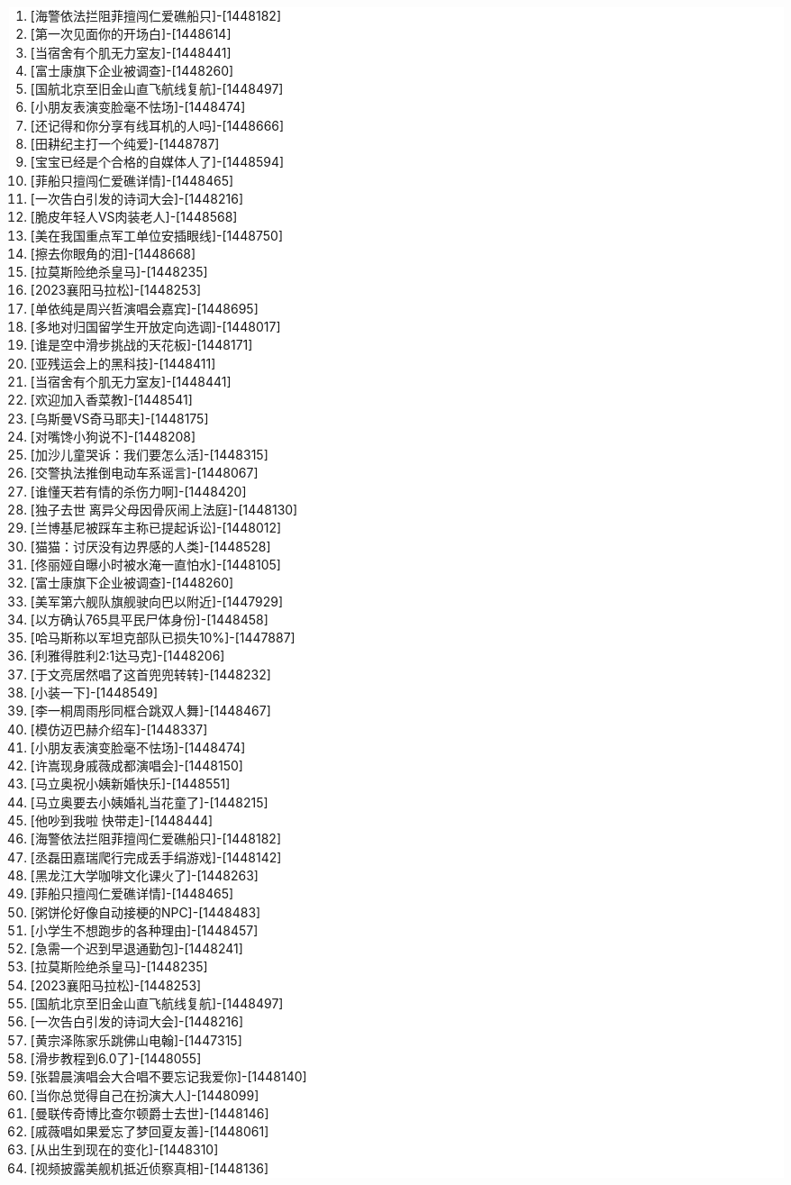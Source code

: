 1. [海警依法拦阻菲擅闯仁爱礁船只]-[1448182]
1. [第一次见面你的开场白]-[1448614]
1. [当宿舍有个肌无力室友]-[1448441]
1. [富士康旗下企业被调查]-[1448260]
1. [国航北京至旧金山直飞航线复航]-[1448497]
1. [小朋友表演变脸毫不怯场]-[1448474]
1. [还记得和你分享有线耳机的人吗]-[1448666]
1. [田耕纪主打一个纯爱]-[1448787]
1. [宝宝已经是个合格的自媒体人了]-[1448594]
1. [菲船只擅闯仁爱礁详情]-[1448465]
1. [一次告白引发的诗词大会]-[1448216]
1. [脆皮年轻人VS肉装老人]-[1448568]
1. [美在我国重点军工单位安插眼线]-[1448750]
1. [擦去你眼角的泪]-[1448668]
1. [拉莫斯险绝杀皇马]-[1448235]
1. [2023襄阳马拉松]-[1448253]
1. [单依纯是周兴哲演唱会嘉宾]-[1448695]
1. [多地对归国留学生开放定向选调]-[1448017]
1. [谁是空中滑步挑战的天花板]-[1448171]
1. [亚残运会上的黑科技]-[1448411]
1. [当宿舍有个肌无力室友]-[1448441]
1. [欢迎加入香菜教]-[1448541]
1. [乌斯曼VS奇马耶夫]-[1448175]
1. [对嘴馋小狗说不]-[1448208]
1. [加沙儿童哭诉：我们要怎么活]-[1448315]
1. [交警执法推倒电动车系谣言]-[1448067]
1. [谁懂天若有情的杀伤力啊]-[1448420]
1. [独子去世 离异父母因骨灰闹上法庭]-[1448130]
1. [兰博基尼被踩车主称已提起诉讼]-[1448012]
1. [猫猫：讨厌没有边界感的人类]-[1448528]
1. [佟丽娅自曝小时被水淹一直怕水]-[1448105]
1. [富士康旗下企业被调查]-[1448260]
1. [美军第六舰队旗舰驶向巴以附近]-[1447929]
1. [以方确认765具平民尸体身份]-[1448458]
1. [哈马斯称以军坦克部队已损失10%]-[1447887]
1. [利雅得胜利2:1达马克]-[1448206]
1. [于文亮居然唱了这首兜兜转转]-[1448232]
1. [小装一下]-[1448549]
1. [李一桐周雨彤同框合跳双人舞]-[1448467]
1. [模仿迈巴赫介绍车]-[1448337]
1. [小朋友表演变脸毫不怯场]-[1448474]
1. [许嵩现身戚薇成都演唱会]-[1448150]
1. [马立奥祝小姨新婚快乐]-[1448551]
1. [马立奥要去小姨婚礼当花童了]-[1448215]
1. [他吵到我啦 快带走]-[1448444]
1. [海警依法拦阻菲擅闯仁爱礁船只]-[1448182]
1. [丞磊田嘉瑞爬行完成丢手绢游戏]-[1448142]
1. [黑龙江大学咖啡文化课火了]-[1448263]
1. [菲船只擅闯仁爱礁详情]-[1448465]
1. [粥饼伦好像自动接梗的NPC]-[1448483]
1. [小学生不想跑步的各种理由]-[1448457]
1. [急需一个迟到早退通勤包]-[1448241]
1. [拉莫斯险绝杀皇马]-[1448235]
1. [2023襄阳马拉松]-[1448253]
1. [国航北京至旧金山直飞航线复航]-[1448497]
1. [一次告白引发的诗词大会]-[1448216]
1. [黄宗泽陈家乐跳佛山电翰]-[1447315]
1. [滑步教程到6.0了]-[1448055]
1. [张碧晨演唱会大合唱不要忘记我爱你]-[1448140]
1. [当你总觉得自己在扮演大人]-[1448099]
1. [曼联传奇博比查尔顿爵士去世]-[1448146]
1. [戚薇唱如果爱忘了梦回夏友善]-[1448061]
1. [从出生到现在的变化]-[1448310]
1. [视频披露美舰机抵近侦察真相]-[1448136]
